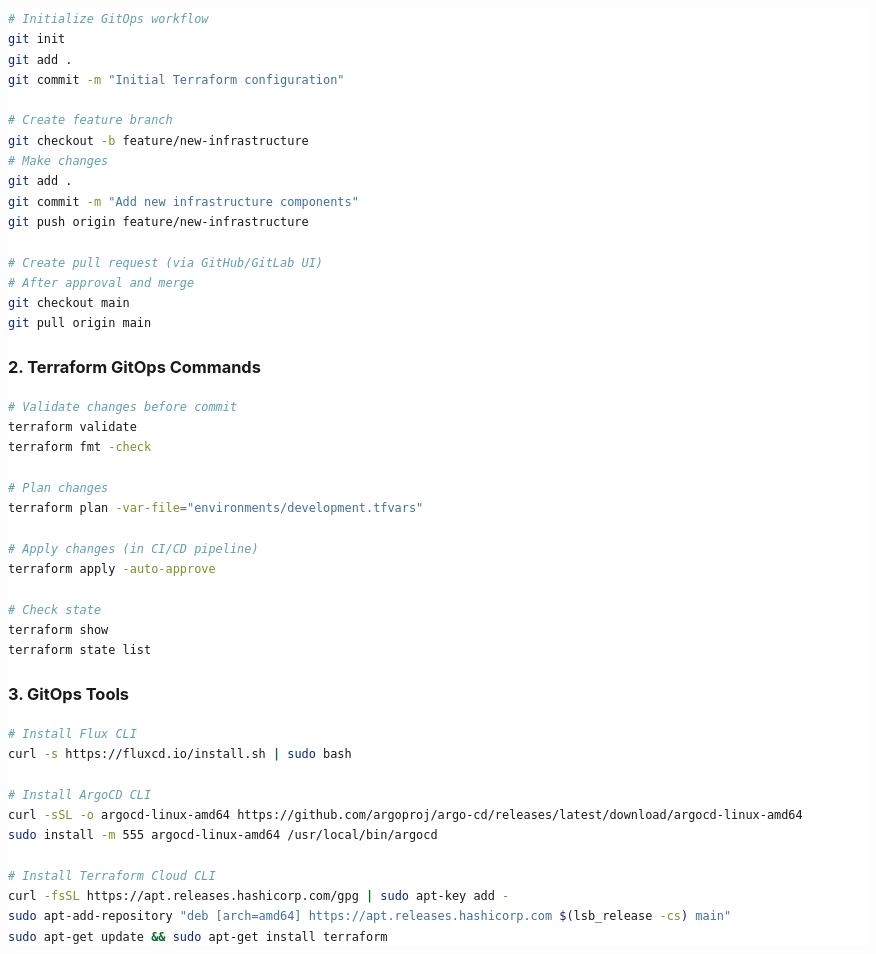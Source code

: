 ```bash
# Initialize GitOps workflow
git init
git add .
git commit -m "Initial Terraform configuration"

# Create feature branch
git checkout -b feature/new-infrastructure
# Make changes
git add .
git commit -m "Add new infrastructure components"
git push origin feature/new-infrastructure

# Create pull request (via GitHub/GitLab UI)
# After approval and merge
git checkout main
git pull origin main
```

### 2. Terraform GitOps Commands

```bash
# Validate changes before commit
terraform validate
terraform fmt -check

# Plan changes
terraform plan -var-file="environments/development.tfvars"

# Apply changes (in CI/CD pipeline)
terraform apply -auto-approve

# Check state
terraform show
terraform state list
```

### 3. GitOps Tools

```bash
# Install Flux CLI
curl -s https://fluxcd.io/install.sh | sudo bash

# Install ArgoCD CLI
curl -sSL -o argocd-linux-amd64 https://github.com/argoproj/argo-cd/releases/latest/download/argocd-linux-amd64
sudo install -m 555 argocd-linux-amd64 /usr/local/bin/argocd

# Install Terraform Cloud CLI
curl -fsSL https://apt.releases.hashicorp.com/gpg | sudo apt-key add -
sudo apt-add-repository "deb [arch=amd64] https://apt.releases.hashicorp.com $(lsb_release -cs) main"
sudo apt-get update && sudo apt-get install terraform
```
